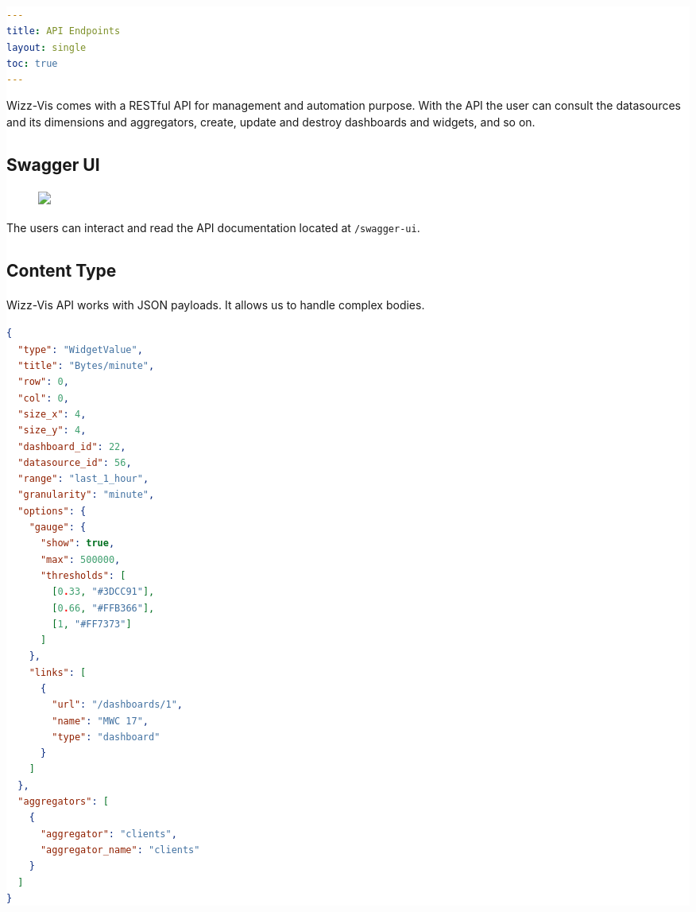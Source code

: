 ```yaml
---
title: API Endpoints
layout: single
toc: true
---
```


Wizz-Vis comes with a RESTful API for management and automation purpose. With the API the user can consult the datasources and its dimensions and aggregators, create, update and destroy dashboards and widgets, and so on.

## Swagger UI

<figure>
    <a href="{{ '/assets/images/swagger-ui.png' | relative_url }}"><img src="{{ '/assets/images/swagger-ui.png' | relative_url }}"></a>
</figure>

The users can interact and read the API documentation located at `/swagger-ui`.

## Content Type

Wizz-Vis API works with JSON payloads. It allows us to handle complex bodies.

```json
{
  "type": "WidgetValue",
  "title": "Bytes/minute",
  "row": 0,
  "col": 0,
  "size_x": 4,
  "size_y": 4,
  "dashboard_id": 22,
  "datasource_id": 56,
  "range": "last_1_hour",
  "granularity": "minute",
  "options": {
    "gauge": {
      "show": true,
      "max": 500000,
      "thresholds": [
        [0.33, "#3DCC91"],
        [0.66, "#FFB366"],
        [1, "#FF7373"]
      ]
    },
    "links": [
      {
        "url": "/dashboards/1",
        "name": "MWC 17",
        "type": "dashboard"
      }
    ]
  },
  "aggregators": [
    {
      "aggregator": "clients",
      "aggregator_name": "clients"
    }
  ]
}
```
